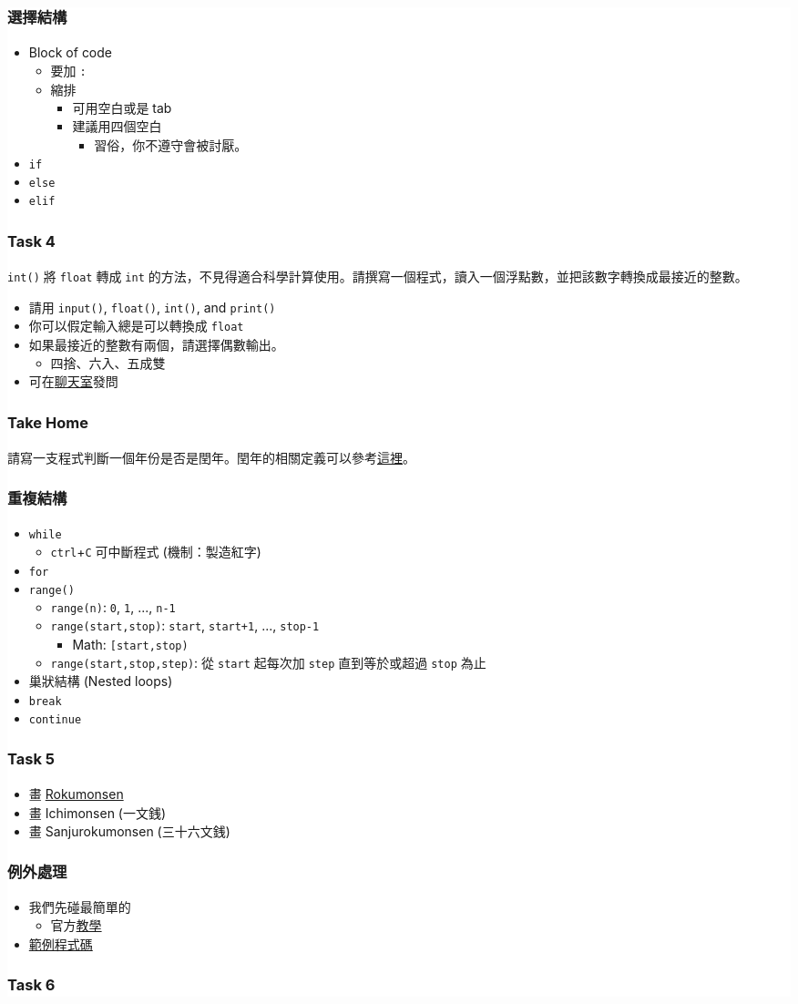 ### 選擇結構

+   Block of code
    +   要加 `:`
    +   縮排
        +   可用空白或是 tab
        +   建議用四個空白
            +   習俗，你不遵守會被討厭。
+   `if`
+   `else`
+   `elif`

### Task 4

`int()` 將 `float` 轉成 `int` 的方法，不見得適合科學計算使用。請撰寫一個程式，讀入一個浮點數，並把該數字轉換成最接近的整數。
+   請用  `input()`, `float()`, `int()`, and `print()`
+   你可以假定輸入總是可以轉換成 `float`
+   如果最接近的整數有兩個，請選擇偶數輸出。
    +   四捨、六入、五成雙
+   可在[聊天室](https://chatroom-mzshieh.c9users.io)發問

### Take Home

請寫一支程式判斷一個年份是否是閏年。閏年的相關定義可以參考[這裡](https://zh.wikipedia.org/wiki/閏年)。

### 重複結構

+   `while`
    +   `ctrl`+`C` 可中斷程式 (機制：製造紅字)
+   `for`
+   `range()`
    +   `range(n)`: `0`, `1`, ..., `n-1`
    +   `range(start,stop)`: `start`, `start+1`, ..., `stop-1`
        +   Math: `[start,stop)`
    +   `range(start,stop,step)`: 從 `start` 起每次加 `step` 直到等於或超過 `stop` 為止
+   巢狀結構 (Nested loops)
+   `break`
+   `continue`

### Task 5

+   畫 [Rokumonsen](https://www.google.com.tw/search?q=Rokumonsen)
+   畫 Ichimonsen (一文銭)
+   畫 Sanjurokumonsen (三十六文銭)

### 例外處理

+   我們先碰最簡單的
    +   官方[教學](https://docs.python.org/3/tutorial/errors.html)
+   [範例程式碼](lec01-ex.py)

### Task 6
